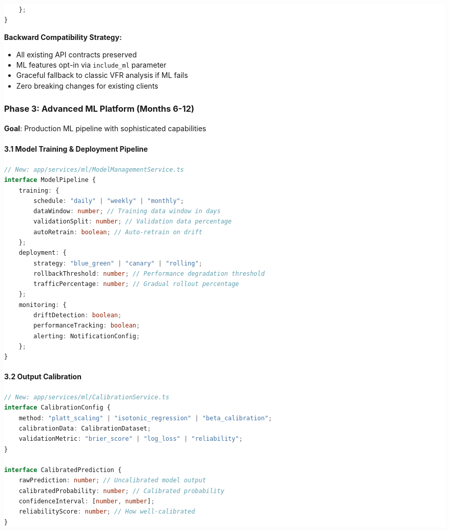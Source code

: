 ```typescript
	};
}
```

**Backward Compatibility Strategy:**

- All existing API contracts preserved
- ML features opt-in via `include_ml` parameter
- Graceful fallback to classic VFR analysis if ML fails
- Zero breaking changes for existing clients

### **Phase 3: Advanced ML Platform (Months 6-12)**

**Goal**: Production ML pipeline with sophisticated capabilities

#### 3.1 Model Training & Deployment Pipeline

```typescript
// New: app/services/ml/ModelManagementService.ts
interface ModelPipeline {
	training: {
		schedule: "daily" | "weekly" | "monthly";
		dataWindow: number; // Training data window in days
		validationSplit: number; // Validation data percentage
		autoRetrain: boolean; // Auto-retrain on drift
	};
	deployment: {
		strategy: "blue_green" | "canary" | "rolling";
		rollbackThreshold: number; // Performance degradation threshold
		trafficPercentage: number; // Gradual rollout percentage
	};
	monitoring: {
		driftDetection: boolean;
		performanceTracking: boolean;
		alerting: NotificationConfig;
	};
}
```

#### 3.2 Output Calibration

```typescript
// New: app/services/ml/CalibrationService.ts
interface CalibrationConfig {
	method: "platt_scaling" | "isotonic_regression" | "beta_calibration";
	calibrationData: CalibrationDataset;
	validationMetric: "brier_score" | "log_loss" | "reliability";
}

interface CalibratedPrediction {
	rawPrediction: number; // Uncalibrated model output
	calibratedProbability: number; // Calibrated probability
	confidenceInterval: [number, number];
	reliabilityScore: number; // How well-calibrated
}
```
